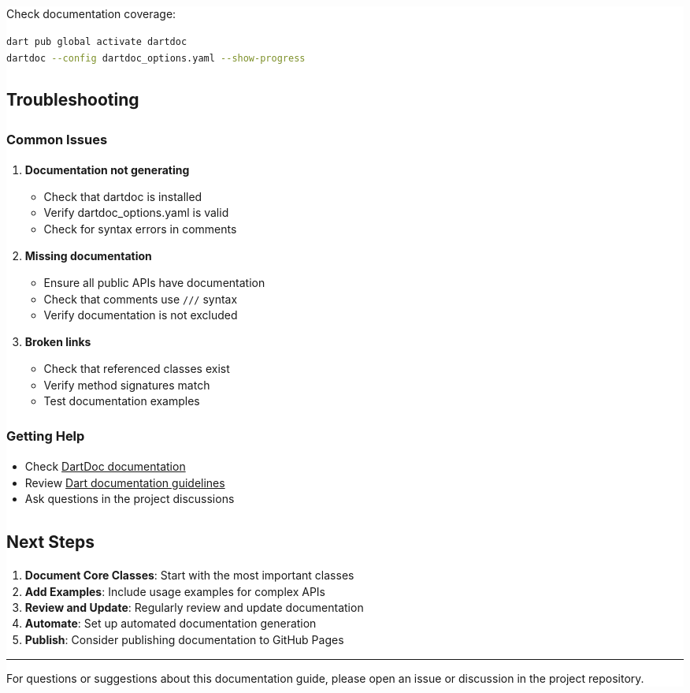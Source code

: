 Check documentation coverage:

```bash
dart pub global activate dartdoc
dartdoc --config dartdoc_options.yaml --show-progress
```

## Troubleshooting

### Common Issues

1. **Documentation not generating**
   - Check that dartdoc is installed
   - Verify dartdoc_options.yaml is valid
   - Check for syntax errors in comments

2. **Missing documentation**
   - Ensure all public APIs have documentation
   - Check that comments use `///` syntax
   - Verify documentation is not excluded

3. **Broken links**
   - Check that referenced classes exist
   - Verify method signatures match
   - Test documentation examples

### Getting Help

- Check [DartDoc documentation](https://dart.dev/tools/dartdoc)
- Review [Dart documentation guidelines](https://dart.dev/guides/language/effective-dart/documentation)
- Ask questions in the project discussions

## Next Steps

1. **Document Core Classes**: Start with the most important classes
2. **Add Examples**: Include usage examples for complex APIs
3. **Review and Update**: Regularly review and update documentation
4. **Automate**: Set up automated documentation generation
5. **Publish**: Consider publishing documentation to GitHub Pages

---

For questions or suggestions about this documentation guide, please open an issue or discussion in the project repository. 